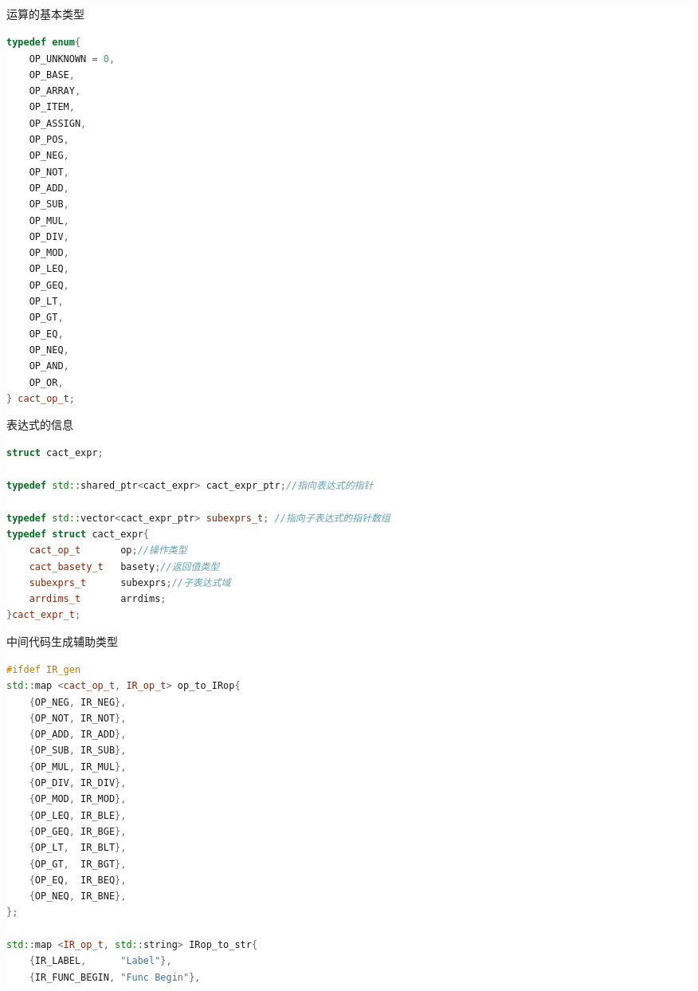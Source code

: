 运算的基本类型

~~~c++
typedef enum{
    OP_UNKNOWN = 0,
    OP_BASE,
    OP_ARRAY,
    OP_ITEM,
    OP_ASSIGN,
    OP_POS,
    OP_NEG,
    OP_NOT,
    OP_ADD,
    OP_SUB,
    OP_MUL,
    OP_DIV,
    OP_MOD,
    OP_LEQ,
    OP_GEQ,
    OP_LT,
    OP_GT,
    OP_EQ,
    OP_NEQ,
    OP_AND,
    OP_OR,
} cact_op_t;
~~~

表达式的信息

~~~c++
struct cact_expr;

typedef std::shared_ptr<cact_expr> cact_expr_ptr;//指向表达式的指针

typedef std::vector<cact_expr_ptr> subexprs_t; //指向子表达式的指针数组
typedef struct cact_expr{
    cact_op_t       op;//操作类型
    cact_basety_t   basety;//返回值类型
    subexprs_t      subexprs;//子表达式域
    arrdims_t       arrdims;
}cact_expr_t;
~~~

中间代码生成辅助类型

~~~c++
#ifdef IR_gen
std::map <cact_op_t, IR_op_t> op_to_IRop{
    {OP_NEG, IR_NEG},
    {OP_NOT, IR_NOT},
    {OP_ADD, IR_ADD},
    {OP_SUB, IR_SUB},
    {OP_MUL, IR_MUL},
    {OP_DIV, IR_DIV},
    {OP_MOD, IR_MOD},
    {OP_LEQ, IR_BLE},
    {OP_GEQ, IR_BGE},
    {OP_LT,  IR_BLT},
    {OP_GT,  IR_BGT},
    {OP_EQ,  IR_BEQ},
    {OP_NEQ, IR_BNE},
};

std::map <IR_op_t, std::string> IRop_to_str{
    {IR_LABEL,      "Label"},
    {IR_FUNC_BEGIN, "Func Begin"},
~~~